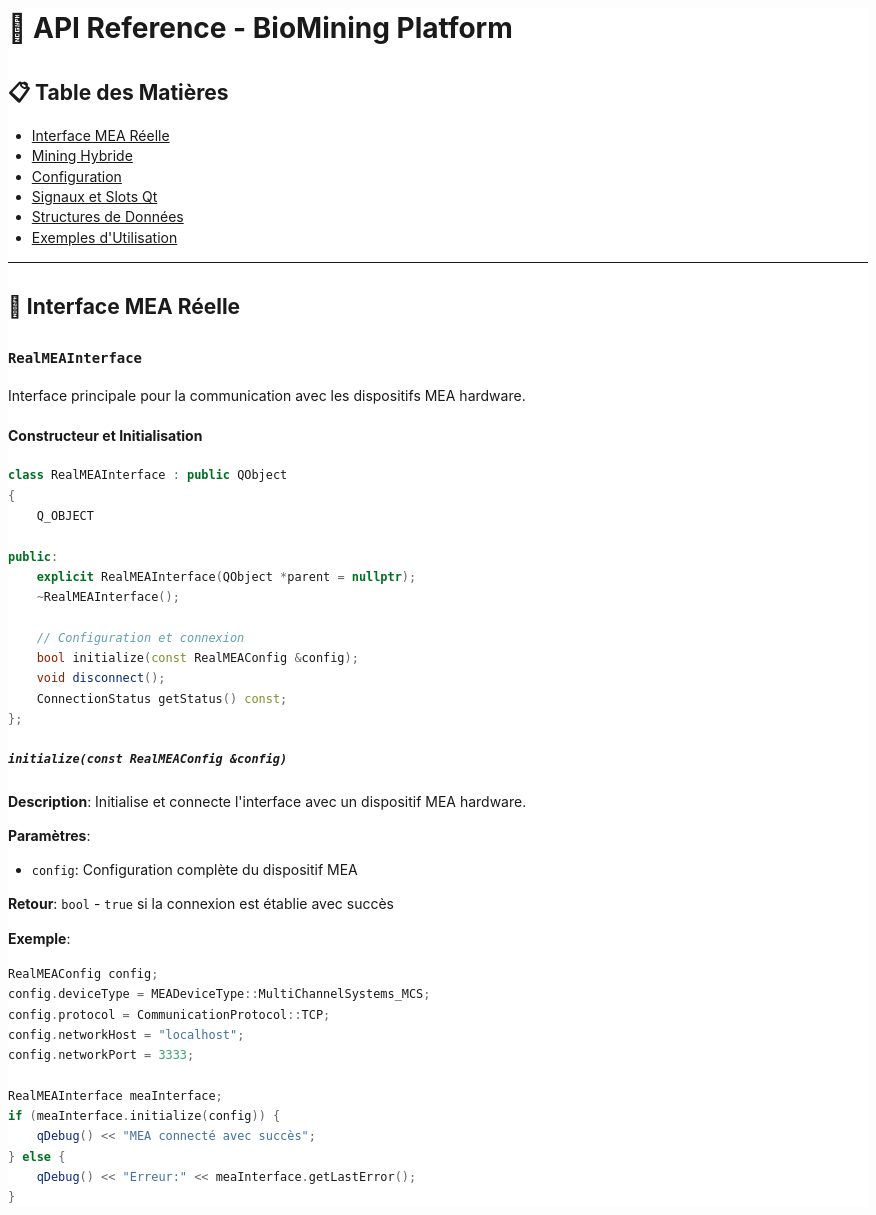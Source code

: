 # 🔧 API Reference - BioMining Platform

## 📋 Table des Matières

- [Interface MEA Réelle](#interface-mea-réelle)
- [Mining Hybride](#mining-hybride)
- [Configuration](#configuration)
- [Signaux et Slots Qt](#signaux-et-slots-qt)
- [Structures de Données](#structures-de-données)
- [Exemples d'Utilisation](#exemples-dutilisation)

---

## 🧬 Interface MEA Réelle

### `RealMEAInterface`

Interface principale pour la communication avec les dispositifs MEA hardware.

#### Constructeur et Initialisation

```cpp
class RealMEAInterface : public QObject
{
    Q_OBJECT

public:
    explicit RealMEAInterface(QObject *parent = nullptr);
    ~RealMEAInterface();

    // Configuration et connexion
    bool initialize(const RealMEAConfig &config);
    void disconnect();
    ConnectionStatus getStatus() const;
};
```

##### `initialize(const RealMEAConfig &config)`
**Description**: Initialise et connecte l'interface avec un dispositif MEA hardware.

**Paramètres**:
- `config`: Configuration complète du dispositif MEA

**Retour**: `bool` - `true` si la connexion est établie avec succès

**Exemple**:
```cpp
RealMEAConfig config;
config.deviceType = MEADeviceType::MultiChannelSystems_MCS;
config.protocol = CommunicationProtocol::TCP;
config.networkHost = "localhost";
config.networkPort = 3333;

RealMEAInterface meaInterface;
if (meaInterface.initialize(config)) {
    qDebug() << "MEA connecté avec succès";
} else {
    qDebug() << "Erreur:" << meaInterface.getLastError();
}
```
